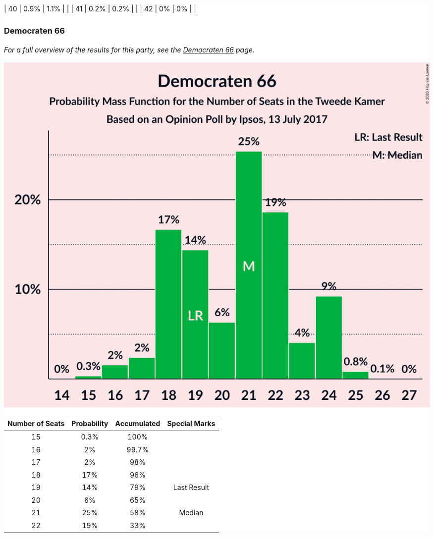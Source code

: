 | 40 | 0.9% | 1.1% |  |
| 41 | 0.2% | 0.2% |  |
| 42 | 0% | 0% |  |

### Democraten 66

*For a full overview of the results for this party, see the [Democraten 66](party-democraten66.html) page.*

![Graph with seats probability mass function not yet produced](2017-07-13-Ipsos-seats-pmf-democraten66.png "Seats Probability Mass Function")

| Number of Seats | Probability | Accumulated | Special Marks |
|:---------------:|:-----------:|:-----------:|:-------------:|
| 15 | 0.3% | 100% |  |
| 16 | 2% | 99.7% |  |
| 17 | 2% | 98% |  |
| 18 | 17% | 96% |  |
| 19 | 14% | 79% | Last Result |
| 20 | 6% | 65% |  |
| 21 | 25% | 58% | Median |
| 22 | 19% | 33% |  |